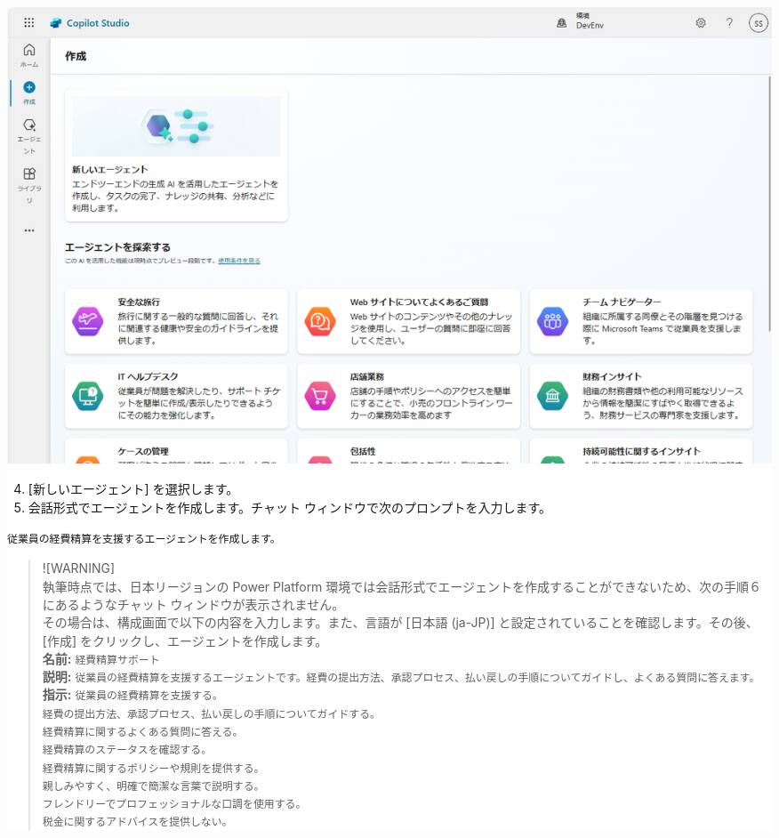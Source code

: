 ![image5](image/01/image5.png)<br>

4. [新しいエージェント] を選択します。<br>
5. 会話形式でエージェントを作成します。チャット ウィンドウで次のプロンプトを入力します。<br>
```
従業員の経費精算を支援するエージェントを作成します。
```

> ![WARNING]<br>
> 執筆時点では、日本リージョンの Power Platform 環境では会話形式でエージェントを作成することができないため、次の手順６にあるようなチャット ウィンドウが表示されません。<br>
> その場合は、構成画面で以下の内容を入力します。また、言語が [日本語 (ja-JP)] と設定されていることを確認します。その後、[作成] をクリックし、エージェントを作成します。<br>
> **名前:** ```経費精算サポート```<br>
> **説明:** ```従業員の経費精算を支援するエージェントです。経費の提出方法、承認プロセス、払い戻しの手順についてガイドし、よくある質問に答えます。```<br>
> **指示:**
> ```従業員の経費精算を支援する。```<br>
> ```経費の提出方法、承認プロセス、払い戻しの手順についてガイドする。```<br>
> ```経費精算に関するよくある質問に答える。```<br>
> ```経費精算のステータスを確認する。```<br>
> ```経費精算に関するポリシーや規則を提供する。```<br>
> ```親しみやすく、明確で簡潔な言葉で説明する。```<br>
> ```フレンドリーでプロフェッショナルな口調を使用する。```<br>
> ```税金に関するアドバイスを提供しない。```<br>